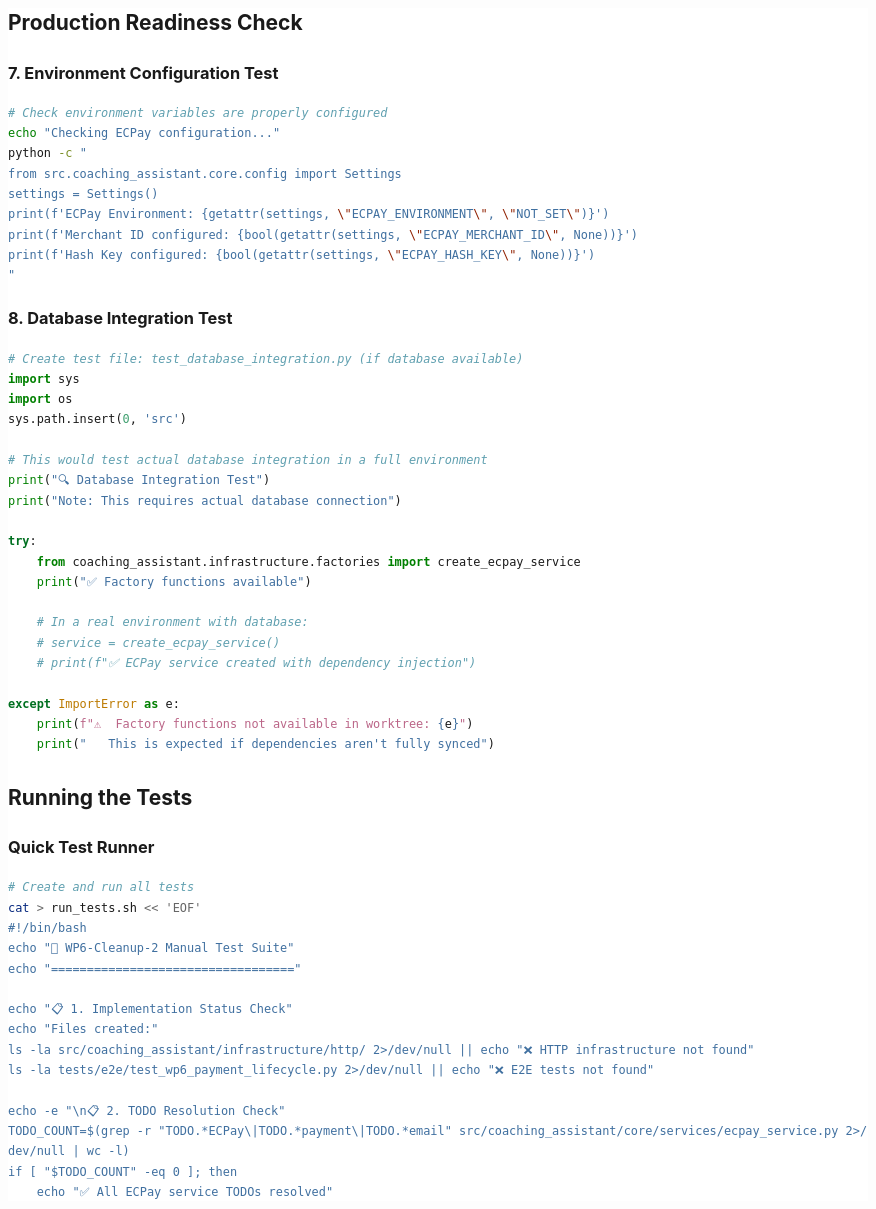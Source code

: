 ## Production Readiness Check

### 7. Environment Configuration Test

```bash
# Check environment variables are properly configured
echo "Checking ECPay configuration..."
python -c "
from src.coaching_assistant.core.config import Settings
settings = Settings()
print(f'ECPay Environment: {getattr(settings, \"ECPAY_ENVIRONMENT\", \"NOT_SET\")}')
print(f'Merchant ID configured: {bool(getattr(settings, \"ECPAY_MERCHANT_ID\", None))}')
print(f'Hash Key configured: {bool(getattr(settings, \"ECPAY_HASH_KEY\", None))}')
"
```

### 8. Database Integration Test

```python
# Create test file: test_database_integration.py (if database available)
import sys
import os
sys.path.insert(0, 'src')

# This would test actual database integration in a full environment
print("🔍 Database Integration Test")
print("Note: This requires actual database connection")

try:
    from coaching_assistant.infrastructure.factories import create_ecpay_service
    print("✅ Factory functions available")

    # In a real environment with database:
    # service = create_ecpay_service()
    # print(f"✅ ECPay service created with dependency injection")

except ImportError as e:
    print(f"⚠️  Factory functions not available in worktree: {e}")
    print("   This is expected if dependencies aren't fully synced")
```

## Running the Tests

### Quick Test Runner

```bash
# Create and run all tests
cat > run_tests.sh << 'EOF'
#!/bin/bash
echo "🚀 WP6-Cleanup-2 Manual Test Suite"
echo "=================================="

echo "📋 1. Implementation Status Check"
echo "Files created:"
ls -la src/coaching_assistant/infrastructure/http/ 2>/dev/null || echo "❌ HTTP infrastructure not found"
ls -la tests/e2e/test_wp6_payment_lifecycle.py 2>/dev/null || echo "❌ E2E tests not found"

echo -e "\n📋 2. TODO Resolution Check"
TODO_COUNT=$(grep -r "TODO.*ECPay\|TODO.*payment\|TODO.*email" src/coaching_assistant/core/services/ecpay_service.py 2>/dev/null | wc -l)
if [ "$TODO_COUNT" -eq 0 ]; then
    echo "✅ All ECPay service TODOs resolved"
```